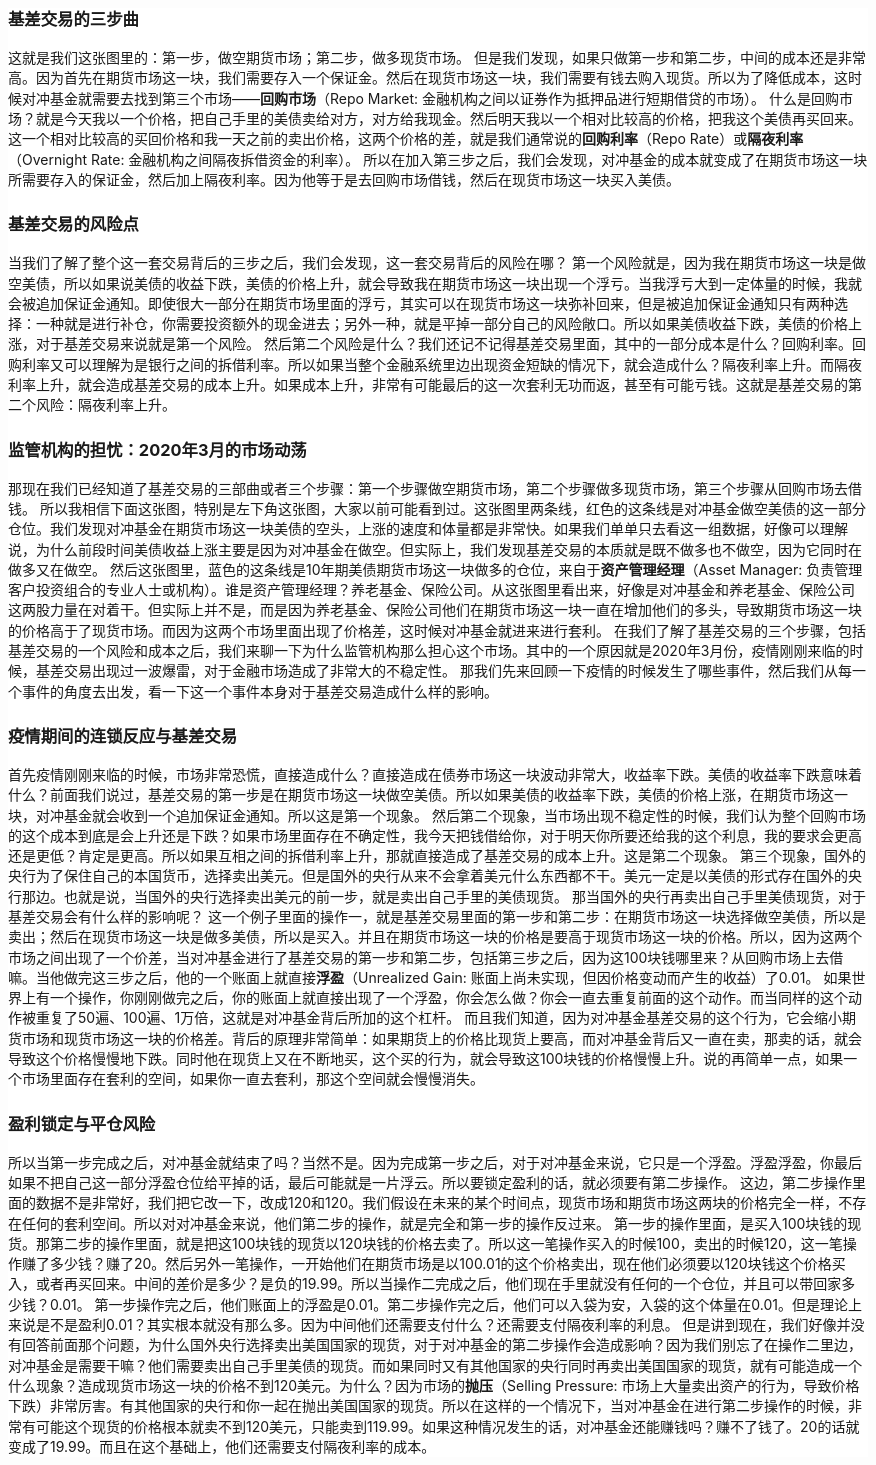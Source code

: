 ### 基差交易的三步曲

这就是我们这张图里的：第一步，做空期货市场；第二步，做多现货市场。
但是我们发现，如果只做第一步和第二步，中间的成本还是非常高。因为首先在期货市场这一块，我们需要存入一个保证金。然后在现货市场这一块，我们需要有钱去购入现货。所以为了降低成本，这时候对冲基金就需要去找到第三个市场——**回购市场**（Repo Market: 金融机构之间以证券作为抵押品进行短期借贷的市场）。
什么是回购市场？就是今天我以一个价格，把自己手里的美债卖给对方，对方给我现金。然后明天我以一个相对比较高的价格，把我这个美债再买回来。这一个相对比较高的买回价格和我一天之前的卖出价格，这两个价格的差，就是我们通常说的**回购利率**（Repo Rate）或**隔夜利率**（Overnight Rate: 金融机构之间隔夜拆借资金的利率）。
所以在加入第三步之后，我们会发现，对冲基金的成本就变成了在期货市场这一块所需要存入的保证金，然后加上隔夜利率。因为他等于是去回购市场借钱，然后在现货市场这一块买入美债。

### 基差交易的风险点

当我们了解了整个这一套交易背后的三步之后，我们会发现，这一套交易背后的风险在哪？
第一个风险就是，因为我在期货市场这一块是做空美债，所以如果说美债的收益下跌，美债的价格上升，就会导致我在期货市场这一块出现一个浮亏。当我浮亏大到一定体量的时候，我就会被追加保证金通知。即使很大一部分在期货市场里面的浮亏，其实可以在现货市场这一块弥补回来，但是被追加保证金通知只有两种选择：一种就是进行补仓，你需要投资额外的现金进去；另外一种，就是平掉一部分自己的风险敞口。所以如果美债收益下跌，美债的价格上涨，对于基差交易来说就是第一个风险。
然后第二个风险是什么？我们还记不记得基差交易里面，其中的一部分成本是什么？回购利率。回购利率又可以理解为是银行之间的拆借利率。所以如果当整个金融系统里边出现资金短缺的情况下，就会造成什么？隔夜利率上升。而隔夜利率上升，就会造成基差交易的成本上升。如果成本上升，非常有可能最后的这一次套利无功而返，甚至有可能亏钱。这就是基差交易的第二个风险：隔夜利率上升。

### 监管机构的担忧：2020年3月的市场动荡

那现在我们已经知道了基差交易的三部曲或者三个步骤：第一个步骤做空期货市场，第二个步骤做多现货市场，第三个步骤从回购市场去借钱。
所以我相信下面这张图，特别是左下角这张图，大家以前可能看到过。这张图里两条线，红色的这条线是对冲基金做空美债的这一部分仓位。我们发现对冲基金在期货市场这一块美债的空头，上涨的速度和体量都是非常快。如果我们单单只去看这一组数据，好像可以理解说，为什么前段时间美债收益上涨主要是因为对冲基金在做空。但实际上，我们发现基差交易的本质就是既不做多也不做空，因为它同时在做多又在做空。
然后这张图里，蓝色的这条线是10年期美债期货市场这一块做多的仓位，来自于**资产管理经理**（Asset Manager: 负责管理客户投资组合的专业人士或机构）。谁是资产管理经理？养老基金、保险公司。从这张图里看出来，好像是对冲基金和养老基金、保险公司这两股力量在对着干。但实际上并不是，而是因为养老基金、保险公司他们在期货市场这一块一直在增加他们的多头，导致期货市场这一块的价格高于了现货市场。而因为这两个市场里面出现了价格差，这时候对冲基金就进来进行套利。
在我们了解了基差交易的三个步骤，包括基差交易的一个风险和成本之后，我们来聊一下为什么监管机构那么担心这个市场。其中的一个原因就是2020年3月份，疫情刚刚来临的时候，基差交易出现过一波爆雷，对于金融市场造成了非常大的不稳定性。
那我们先来回顾一下疫情的时候发生了哪些事件，然后我们从每一个事件的角度去出发，看一下这一个事件本身对于基差交易造成什么样的影响。

### 疫情期间的连锁反应与基差交易

首先疫情刚刚来临的时候，市场非常恐慌，直接造成什么？直接造成在债券市场这一块波动非常大，收益率下跌。美债的收益率下跌意味着什么？前面我们说过，基差交易的第一步是在期货市场这一块做空美债。所以如果美债的收益率下跌，美债的价格上涨，在期货市场这一块，对冲基金就会收到一个追加保证金通知。所以这是第一个现象。
然后第二个现象，当市场出现不稳定性的时候，我们认为整个回购市场的这个成本到底是会上升还是下跌？如果市场里面存在不确定性，我今天把钱借给你，对于明天你所要还给我的这个利息，我的要求会更高还是更低？肯定是更高。所以如果互相之间的拆借利率上升，那就直接造成了基差交易的成本上升。这是第二个现象。
第三个现象，国外的央行为了保住自己的本国货币，选择卖出美元。但是国外的央行从来不会拿着美元什么东西都不干。美元一定是以美债的形式存在国外的央行那边。也就是说，当国外的央行选择卖出美元的前一步，就是卖出自己手里的美债现货。
那当国外的央行再卖出自己手里美债现货，对于基差交易会有什么样的影响呢？
这一个例子里面的操作一，就是基差交易里面的第一步和第二步：在期货市场这一块选择做空美债，所以是卖出；然后在现货市场这一块是做多美债，所以是买入。并且在期货市场这一块的价格是要高于现货市场这一块的价格。所以，因为这两个市场之间出现了一个价差，当对冲基金进行了基差交易的第一步和第二步，包括第三步之后，因为这100块钱哪里来？从回购市场上去借嘛。当他做完这三步之后，他的一个账面上就直接**浮盈**（Unrealized Gain: 账面上尚未实现，但因价格变动而产生的收益）了0.01。
如果世界上有一个操作，你刚刚做完之后，你的账面上就直接出现了一个浮盈，你会怎么做？你会一直去重复前面的这个动作。而当同样的这个动作被重复了50遍、100遍、1万倍，这就是对冲基金背后所加的这个杠杆。
而且我们知道，因为对冲基金基差交易的这个行为，它会缩小期货市场和现货市场这一块的价格差。背后的原理非常简单：如果期货上的价格比现货上要高，而对冲基金背后又一直在卖，那卖的话，就会导致这个价格慢慢地下跌。同时他在现货上又在不断地买，这个买的行为，就会导致这100块钱的价格慢慢上升。说的再简单一点，如果一个市场里面存在套利的空间，如果你一直去套利，那这个空间就会慢慢消失。

### 盈利锁定与平仓风险

所以当第一步完成之后，对冲基金就结束了吗？当然不是。因为完成第一步之后，对于对冲基金来说，它只是一个浮盈。浮盈浮盈，你最后如果不把自己这一部分浮盈仓位给平掉的话，最后可能就是一片浮云。所以要锁定盈利的话，就必须要有第二步操作。
这边，第二步操作里面的数据不是非常好，我们把它改一下，改成120和120。我们假设在未来的某个时间点，现货市场和期货市场这两块的价格完全一样，不存在任何的套利空间。所以对对冲基金来说，他们第二步的操作，就是完全和第一步的操作反过来。
第一步的操作里面，是买入100块钱的现货。那第二步的操作里面，就是把这100块钱的现货以120块钱的价格去卖了。所以这一笔操作买入的时候100，卖出的时候120，这一笔操作赚了多少钱？赚了20。然后另外一笔操作，一开始他们在期货市场是以100.01的这个价格卖出，现在他们必须要以120块钱这个价格买入，或者再买回来。中间的差价是多少？是负的19.99。所以当操作二完成之后，他们现在手里就没有任何的一个仓位，并且可以带回家多少钱？0.01。
第一步操作完之后，他们账面上的浮盈是0.01。第二步操作完之后，他们可以入袋为安，入袋的这个体量在0.01。但是理论上来说是不是盈利0.01？其实根本就没有那么多。因为中间他们还需要支付什么？还需要支付隔夜利率的利息。
但是讲到现在，我们好像并没有回答前面那个问题，为什么国外央行选择卖出美国国家的现货，对于对冲基金的第二步操作会造成影响？因为我们别忘了在操作二里边，对冲基金是需要干嘛？他们需要卖出自己手里美债的现货。而如果同时又有其他国家的央行同时再卖出美国国家的现货，就有可能造成一个什么现象？造成现货市场这一块的价格不到120美元。为什么？因为市场的**抛压**（Selling Pressure: 市场上大量卖出资产的行为，导致价格下跌）非常厉害。有其他国家的央行和你一起在抛出美国国家的现货。所以在这样的一个情况下，当对冲基金在进行第二步操作的时候，非常有可能这个现货的价格根本就卖不到120美元，只能卖到119.99。如果这种情况发生的话，对冲基金还能赚钱吗？赚不了钱了。20的话就变成了19.99。而且在这个基础上，他们还需要支付隔夜利率的成本。

